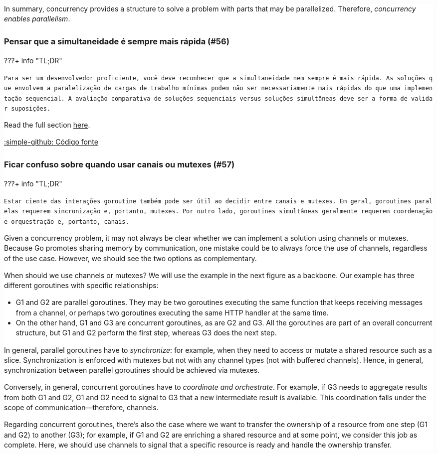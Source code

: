 In summary, concurrency provides a structure to solve a problem with parts that may be parallelized. Therefore, _concurrency enables parallelism_.



### Pensar que a simultaneidade é sempre mais rápida (#56)

???+ info "TL;DR"

    Para ser um desenvolvedor proficiente, você deve reconhecer que a simultaneidade nem sempre é mais rápida. As soluções que envolvem a paralelização de cargas de trabalho mínimas podem não ser necessariamente mais rápidas do que uma implementação sequencial. A avaliação comparativa de soluções sequenciais versus soluções simultâneas deve ser a forma de validar suposições.

Read the full section [here](56-concurrency-faster.md).

 [:simple-github: Código fonte](https://github.com/teivah/100-go-mistakes/tree/master/src/08-concurrency-foundations/56-faster/)

### Ficar confuso sobre quando usar canais ou mutexes (#57)

???+ info "TL;DR"

    Estar ciente das interações goroutine também pode ser útil ao decidir entre canais e mutexes. Em geral, goroutines paralelas requerem sincronização e, portanto, mutexes. Por outro lado, goroutines simultâneas geralmente requerem coordenação e orquestração e, portanto, canais.

Given a concurrency problem, it may not always be clear whether we can implement a
solution using channels or mutexes. Because Go promotes sharing memory by communication, one mistake could be to always force the use of channels, regardless of
the use case. However, we should see the two options as complementary. 

When should we use channels or mutexes? We will use the example in the next figure as a backbone. Our example has three different goroutines with specific relationships:

* G1 and G2 are parallel goroutines. They may be two goroutines executing the same function that keeps receiving messages from a channel, or perhaps two goroutines executing the same HTTP handler at the same time.
* On the other hand, G1 and G3 are concurrent goroutines, as are G2 and G3. All the goroutines are part of an overall concurrent structure, but G1 and G2 perform the first step, whereas G3 does the next step.



In general, parallel goroutines have to _synchronize_: for example, when they need to access or mutate a shared resource such as a slice. Synchronization is enforced with mutexes but not with any channel types (not with buffered channels). Hence, in general, synchronization between parallel goroutines should be achieved via mutexes.

Conversely, in general, concurrent goroutines have to _coordinate and orchestrate_. For example, if G3 needs to aggregate results from both G1 and G2, G1 and G2 need to signal to G3 that a new intermediate result is available. This coordination falls under the scope of communication—therefore, channels.

Regarding concurrent goroutines, there’s also the case where we want to transfer the ownership of a resource from one step (G1 and G2) to another (G3); for example, if G1 and G2 are enriching a shared resource and at some point, we consider this job as complete. Here, we should use channels to signal that a specific resource is ready and handle the ownership transfer.
